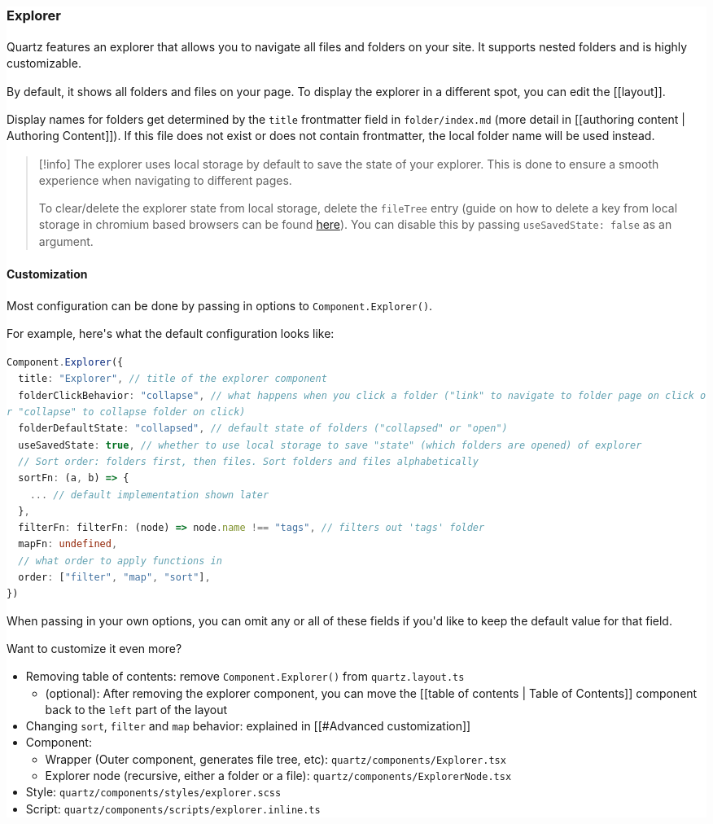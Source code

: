 ### Explorer
Quartz features an explorer that allows you to navigate all files and folders on your site. It supports nested folders and is highly customizable.

By default, it shows all folders and files on your page. To display the explorer in a different spot, you can edit the [[layout]].

Display names for folders get determined by the `title` frontmatter field in `folder/index.md` (more detail in [[authoring content | Authoring Content]]). If this file does not exist or does not contain frontmatter, the local folder name will be used instead.

> [!info]
> The explorer uses local storage by default to save the state of your explorer. This is done to ensure a smooth experience when navigating to different pages.
>
> To clear/delete the explorer state from local storage, delete the `fileTree` entry (guide on how to delete a key from local storage in chromium based browsers can be found [here](https://docs.devolutions.net/kb/general-knowledge-base/clear-browser-local-storage/clear-chrome-local-storage/)). You can disable this by passing `useSavedState: false` as an argument.

#### Customization

Most configuration can be done by passing in options to `Component.Explorer()`.

For example, here's what the default configuration looks like:

```typescript title="quartz.layout.ts"
Component.Explorer({
  title: "Explorer", // title of the explorer component
  folderClickBehavior: "collapse", // what happens when you click a folder ("link" to navigate to folder page on click or "collapse" to collapse folder on click)
  folderDefaultState: "collapsed", // default state of folders ("collapsed" or "open")
  useSavedState: true, // whether to use local storage to save "state" (which folders are opened) of explorer
  // Sort order: folders first, then files. Sort folders and files alphabetically
  sortFn: (a, b) => {
    ... // default implementation shown later
  },
  filterFn: filterFn: (node) => node.name !== "tags", // filters out 'tags' folder
  mapFn: undefined,
  // what order to apply functions in
  order: ["filter", "map", "sort"],
})
```

When passing in your own options, you can omit any or all of these fields if you'd like to keep the default value for that field.

Want to customize it even more?

- Removing table of contents: remove `Component.Explorer()` from `quartz.layout.ts`
  - (optional): After removing the explorer component, you can move the [[table of contents | Table of Contents]] component back to the `left` part of the layout
- Changing `sort`, `filter` and `map` behavior: explained in [[#Advanced customization]]
- Component:
  - Wrapper (Outer component, generates file tree, etc): `quartz/components/Explorer.tsx`
  - Explorer node (recursive, either a folder or a file): `quartz/components/ExplorerNode.tsx`
- Style: `quartz/components/styles/explorer.scss`
- Script: `quartz/components/scripts/explorer.inline.ts`

